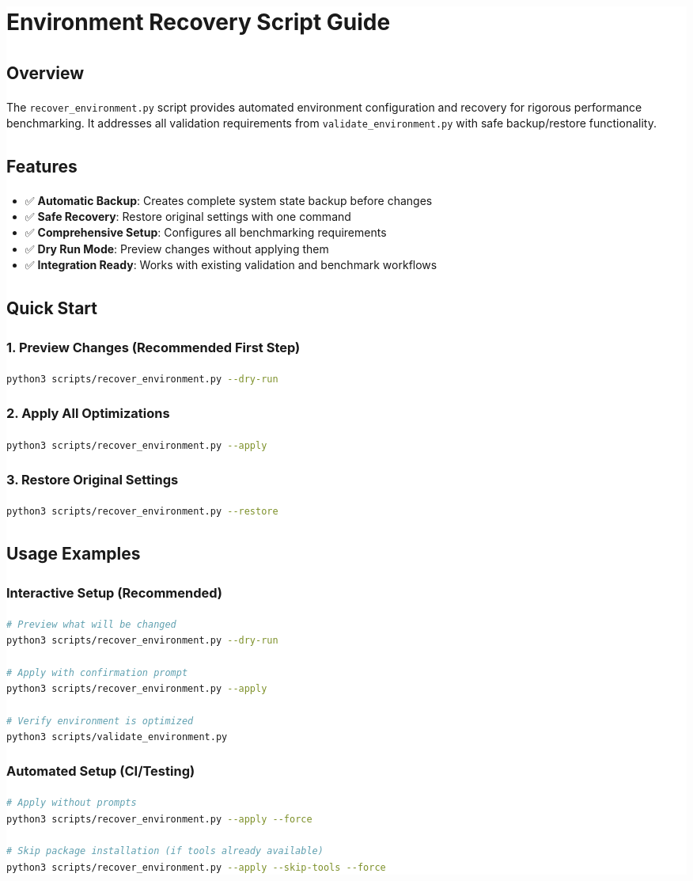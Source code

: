 # Environment Recovery Script Guide

## Overview

The `recover_environment.py` script provides automated environment configuration and recovery for rigorous performance benchmarking. It addresses all validation requirements from `validate_environment.py` with safe backup/restore functionality.

## Features

- ✅ **Automatic Backup**: Creates complete system state backup before changes
- ✅ **Safe Recovery**: Restore original settings with one command  
- ✅ **Comprehensive Setup**: Configures all benchmarking requirements
- ✅ **Dry Run Mode**: Preview changes without applying them
- ✅ **Integration Ready**: Works with existing validation and benchmark workflows

## Quick Start

### 1. Preview Changes (Recommended First Step)
```bash
python3 scripts/recover_environment.py --dry-run
```

### 2. Apply All Optimizations  
```bash
python3 scripts/recover_environment.py --apply
```

### 3. Restore Original Settings
```bash
python3 scripts/recover_environment.py --restore
```

## Usage Examples

### Interactive Setup (Recommended)
```bash
# Preview what will be changed
python3 scripts/recover_environment.py --dry-run

# Apply with confirmation prompt
python3 scripts/recover_environment.py --apply

# Verify environment is optimized
python3 scripts/validate_environment.py
```

### Automated Setup (CI/Testing)
```bash
# Apply without prompts
python3 scripts/recover_environment.py --apply --force

# Skip package installation (if tools already available)
python3 scripts/recover_environment.py --apply --skip-tools --force
```
